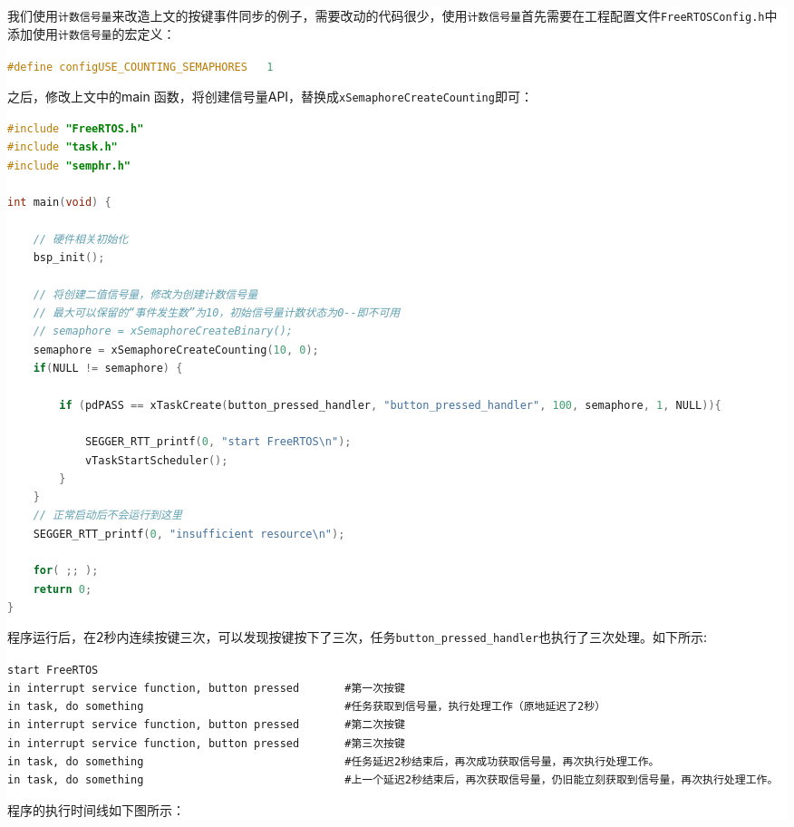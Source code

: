我们使用`计数信号量`来改造上文的按键事件同步的例子，需要改动的代码很少，使用`计数信号量`首先需要在工程配置文件`FreeRTOSConfig.h`中添加使用`计数信号量`的宏定义：
```c
#define configUSE_COUNTING_SEMAPHORES	1
```
之后，修改上文中的main 函数，将创建信号量API，替换成`xSemaphoreCreateCounting`即可：
```c
#include "FreeRTOS.h"
#include "task.h"
#include "semphr.h"

int main(void) {
    
    // 硬件相关初始化
    bsp_init();
    
    // 将创建二值信号量，修改为创建计数信号量
    // 最大可以保留的“事件发生数”为10，初始信号量计数状态为0--即不可用
    // semaphore = xSemaphoreCreateBinary();
    semaphore = xSemaphoreCreateCounting(10, 0);
    if(NULL != semaphore) {
        
        if (pdPASS == xTaskCreate(button_pressed_handler, "button_pressed_handler", 100, semaphore, 1, NULL)){
            
            SEGGER_RTT_printf(0, "start FreeRTOS\n");
            vTaskStartScheduler();
        } 
    }
    // 正常启动后不会运行到这里
    SEGGER_RTT_printf(0, "insufficient resource\n");

    for( ;; );
    return 0;    
}
```

程序运行后，在2秒内连续按键三次，可以发现按键按下了三次，任务`button_pressed_handler`也执行了三次处理。如下所示:
```
start FreeRTOS
in interrupt service function, button pressed       #第一次按键 
in task, do something                               #任务获取到信号量，执行处理工作（原地延迟了2秒）
in interrupt service function, button pressed       #第二次按键 
in interrupt service function, button pressed       #第三次按键 
in task, do something                               #任务延迟2秒结束后，再次成功获取信号量，再次执行处理工作。
in task, do something                               #上一个延迟2秒结束后，再次获取信号量，仍旧能立刻获取到信号量，再次执行处理工作。
```
程序的执行时间线如下图所示：
